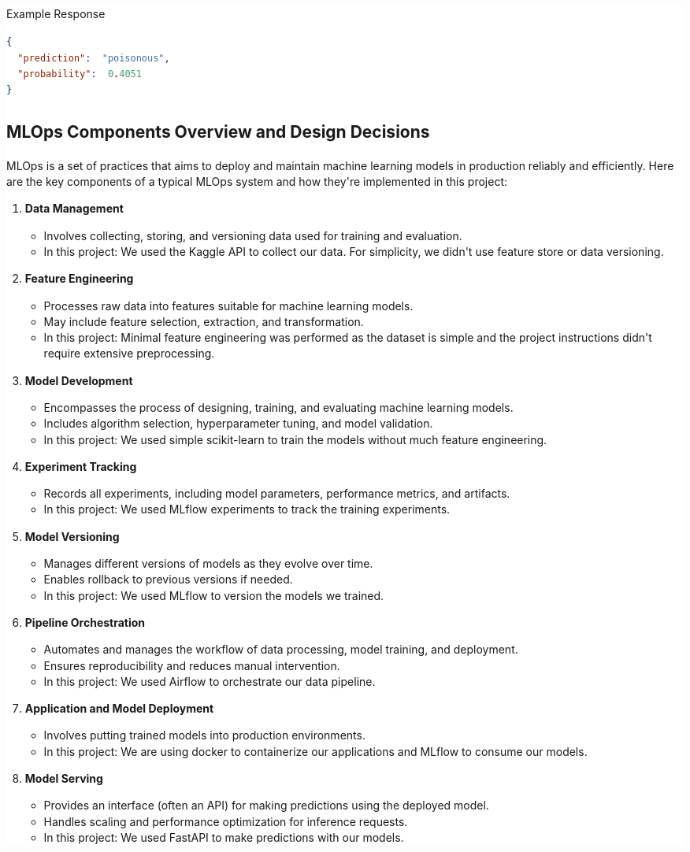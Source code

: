 Example Response
```json
{
  "prediction":  "poisonous",
  "probability":  0.4051
}
```


## MLOps Components Overview and Design Decisions

MLOps is a set of practices that aims to deploy and maintain machine learning models in production reliably and efficiently. Here are the key components of a typical MLOps system and how they're implemented in this project:

1. **Data Management**
   - Involves collecting, storing, and versioning data used for training and evaluation.
   - In this project: We used the Kaggle API to collect our data. For simplicity, we didn't use feature store or data versioning.

2. **Feature Engineering**
   - Processes raw data into features suitable for machine learning models.
   - May include feature selection, extraction, and transformation.
   - In this project: Minimal feature engineering was performed as the dataset is simple and the project instructions didn't require extensive preprocessing.

3. **Model Development**
   - Encompasses the process of designing, training, and evaluating machine learning models.
   - Includes algorithm selection, hyperparameter tuning, and model validation.
   - In this project: We used simple scikit-learn to train the models without much feature engineering.

4. **Experiment Tracking**
   - Records all experiments, including model parameters, performance metrics, and artifacts.
   - In this project: We used MLflow experiments to track the training experiments.

5. **Model Versioning**
   - Manages different versions of models as they evolve over time.
   - Enables rollback to previous versions if needed.
   - In this project: We used MLflow to version the models we trained.

6. **Pipeline Orchestration**
   - Automates and manages the workflow of data processing, model training, and deployment.
   - Ensures reproducibility and reduces manual intervention.
   - In this project: We used Airflow to orchestrate our data pipeline.

7. **Application and Model Deployment**
   - Involves putting trained models into production environments.
   - In this project: We are using docker to containerize our applications and MLflow to consume our models.

8. **Model Serving**
   - Provides an interface (often an API) for making predictions using the deployed model.
   - Handles scaling and performance optimization for inference requests.
   - In this project: We used FastAPI to make predictions with our models.
